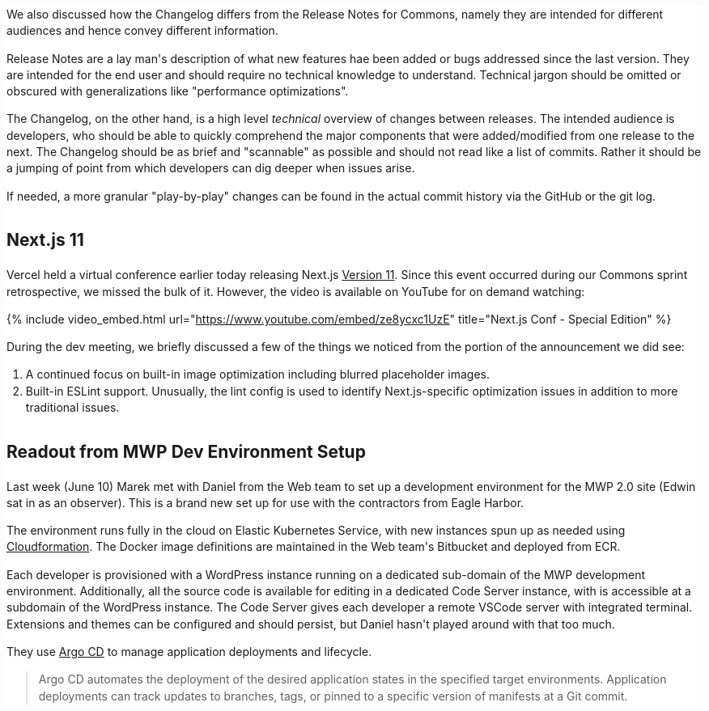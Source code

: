 We also discussed how the Changelog differs from the Release Notes for Commons, namely they are intended for different audiences and hence convey different information.

Release Notes are a lay man's description of what new features hae been added or bugs addressed since the last version. They are intended for the end user and should require no technical knowledge to understand. Technical jargon should be omitted or obscured with generalizations like "performance optimizations".

The Changelog, on the other hand, is a high level _technical_ overview of changes between releases. The intended audience is developers, who should be able to quickly comprehend the major components that were added/modified from one release to the next. The Changelog should be as brief and "scannable" as possible and should not read like a list of commits. Rather it should be a jumping of point from which developers can dig deeper when issues arise.

If needed, a more granular "play-by-play" changes can be found in the actual commit history via the GitHub or the git log.

## Next.js 11

Vercel held a virtual conference earlier today releasing Next.js [Version 11](https://nextjs.org/blog/next-11). Since this event occurred during our Commons sprint retrospective, we missed the bulk of it. However, the video is available on YouTube for on demand watching:

{% include video_embed.html url="https://www.youtube.com/embed/ze8ycxc1UzE" title="Next.js Conf - Special Edition" %}

During the dev meeting, we briefly discussed a few of the things we noticed from the portion of the announcement we did see:

1. A continued focus on built-in image optimization including blurred placeholder images.
1. Built-in ESLint support. Unusually, the lint config is used to identify Next.js-specific optimization issues in addition to more traditional issues.

## Readout from MWP Dev Environment Setup

Last week (June 10) Marek met with Daniel from the Web team to set up a development environment for the MWP 2.0 site (Edwin sat in as an observer). This is a brand new set up for use with the contractors from Eagle Harbor.

The environment runs fully in the cloud on Elastic Kubernetes Service, with new instances spun up as needed using [Cloudformation](https://aws.amazon.com/cloudformation/). The Docker image definitions are maintained in the Web team's Bitbucket and deployed from ECR.

Each developer is provisioned with a WordPress instance running on a dedicated sub-domain of the MWP development environment. Additionally, all the source code is available for editing in a dedicated Code Server instance, with is accessible at a subdomain of the WordPress instance. The Code Server gives each developer a remote VSCode server with integrated terminal. Extensions and themes can be configured and should persist, but Daniel hasn't played around with that too much.

They use [Argo CD](https://argoproj.github.io/argo-cd/) to manage application deployments and lifecycle.

> Argo CD automates the deployment of the desired application states in the specified target environments. Application deployments can track updates to branches, tags, or pinned to a specific version of manifests at a Git commit.
